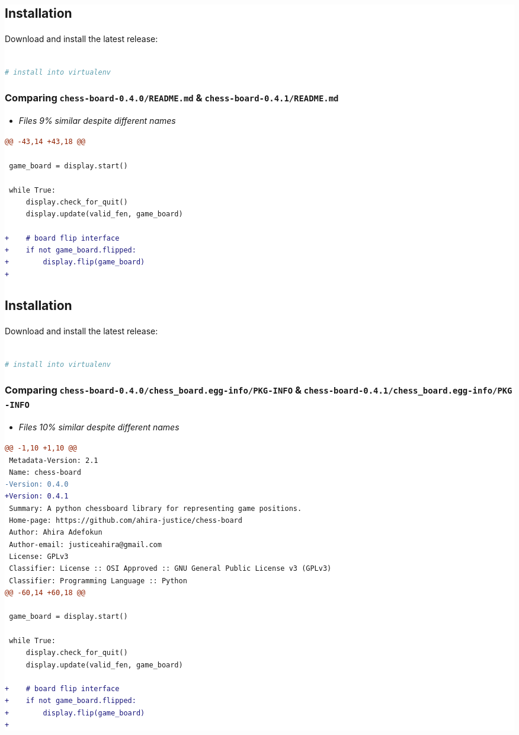  ## Installation
 Download and install the latest release:
 ```sh
 
 # install into virtualenv
```

### Comparing `chess-board-0.4.0/README.md` & `chess-board-0.4.1/README.md`

 * *Files 9% similar despite different names*

```diff
@@ -43,14 +43,18 @@
 
 game_board = display.start()
 
 while True:
     display.check_for_quit()
     display.update(valid_fen, game_board)
 
+    # board flip interface
+    if not game_board.flipped:
+        display.flip(game_board)
+
 ```
 
 ## Installation
 Download and install the latest release:
 ```sh
 
 # install into virtualenv
```

### Comparing `chess-board-0.4.0/chess_board.egg-info/PKG-INFO` & `chess-board-0.4.1/chess_board.egg-info/PKG-INFO`

 * *Files 10% similar despite different names*

```diff
@@ -1,10 +1,10 @@
 Metadata-Version: 2.1
 Name: chess-board
-Version: 0.4.0
+Version: 0.4.1
 Summary: A python chessboard library for representing game positions.
 Home-page: https://github.com/ahira-justice/chess-board
 Author: Ahira Adefokun
 Author-email: justiceahira@gmail.com
 License: GPLv3
 Classifier: License :: OSI Approved :: GNU General Public License v3 (GPLv3)
 Classifier: Programming Language :: Python
@@ -60,14 +60,18 @@
 
 game_board = display.start()
 
 while True:
     display.check_for_quit()
     display.update(valid_fen, game_board)
 
+    # board flip interface
+    if not game_board.flipped:
+        display.flip(game_board)
+
 ```